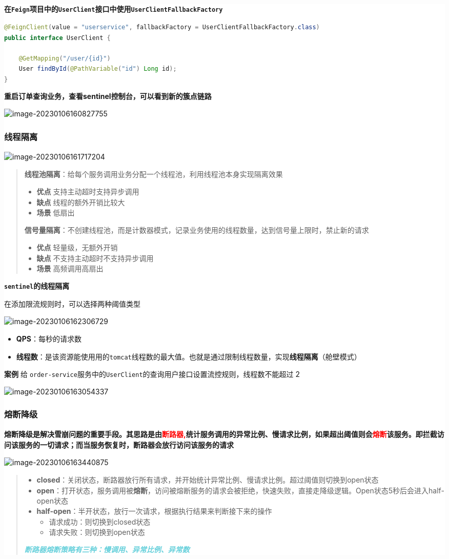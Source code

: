 **在`Feign`项目中的`UserClient`接口中使用`UserClientFallbackFactory`**

```java
@FeignClient(value = "userservice", fallbackFactory = UserClientFallbackFactory.class)
public interface UserClient {

    @GetMapping("/user/{id}")
    User findById(@PathVariable("id") Long id);
}
```

**重启订单查询业务，查看sentinel控制台，可以看到新的簇点链路**

![image-20230106160827755](https://hougen.oss-cn-guangzhou.aliyuncs.com/blog-img/1710677684-26f217cd8d15ef9a632b89374ebe817fd02a3eb4.png)

### 线程隔离

![image-20230106161717204](https://hougen.oss-cn-guangzhou.aliyuncs.com/blog-img/1710677696-a3b929eac9deaf66c1affa4aa6d63b0dada355f6.png)

>   **线程池隔离**：给每个服务调用业务分配一个线程池，利用线程池本身实现隔离效果
>
>   -   **优点**  支持主动超时支持异步调用
>   -   **缺点**  线程的额外开销比较大
>   -   **场景**  低扇出
>
>   **信号量隔离**：不创建线程池，而是计数器模式，记录业务使用的线程数量，达到信号量上限时，禁止新的请求
>
>   -   **优点**  轻量级，无额外开销
>   -   **缺点**  不支持主动超时不支持异步调用
>   -   **场景**  高频调用高扇出

**`sentinel`的线程隔离**

在添加限流规则时，可以选择两种阈值类型

![image-20230106162306729](https://hougen.oss-cn-guangzhou.aliyuncs.com/blog-img/1710677703-19bcb9c329a58850cef66662c2055158d5a22711.png)

- **QPS**：每秒的请求数

- **线程数**：是该资源能使用用的`tomcat`线程数的最大值。也就是通过限制线程数量，实现**线程隔离**（舱壁模式）

**案例**  给 `order-service`服务中的`UserClient`的查询用户接口设置流控规则，线程数不能超过 2

![image-20230106163054337](https://hougen.oss-cn-guangzhou.aliyuncs.com/blog-img/1710677707-ce6c45ed8c0ef400a578b3164d2b609cce636f2b.png)

### 熔断降级

**熔断降级是解决雪崩问题的重要手段。其思路是由<span style="color: red">断路器,</span>统计服务调用的异常比例、慢请求比例，如果超出阈值则会<span style="color: red">熔断</span>该服务。即拦截访问该服务的一切请求；而当服务恢复时，断路器会放行访问该服务的请求**

![image-20230106163440875](https://hougen.oss-cn-guangzhou.aliyuncs.com/blog-img/1710677711-f49dd4e97590ae869fcc1b6177e0ac65b5b35f0c.png)

>   - **closed**：关闭状态，断路器放行所有请求，并开始统计异常比例、慢请求比例。超过阈值则切换到open状态
>   - **open**：打开状态，服务调用被**熔断**，访问被熔断服务的请求会被拒绝，快速失败，直接走降级逻辑。Open状态5秒后会进入half-open状态
>   - **half-open**：半开状态，放行一次请求，根据执行结果来判断接下来的操作
>       - 请求成功：则切换到closed状态
>       - 请求失败：则切换到open状态
>
>   ***<span style="color: #67D0DB">断路器熔断策略有三种：慢调用、异常比例、异常数</span>***
